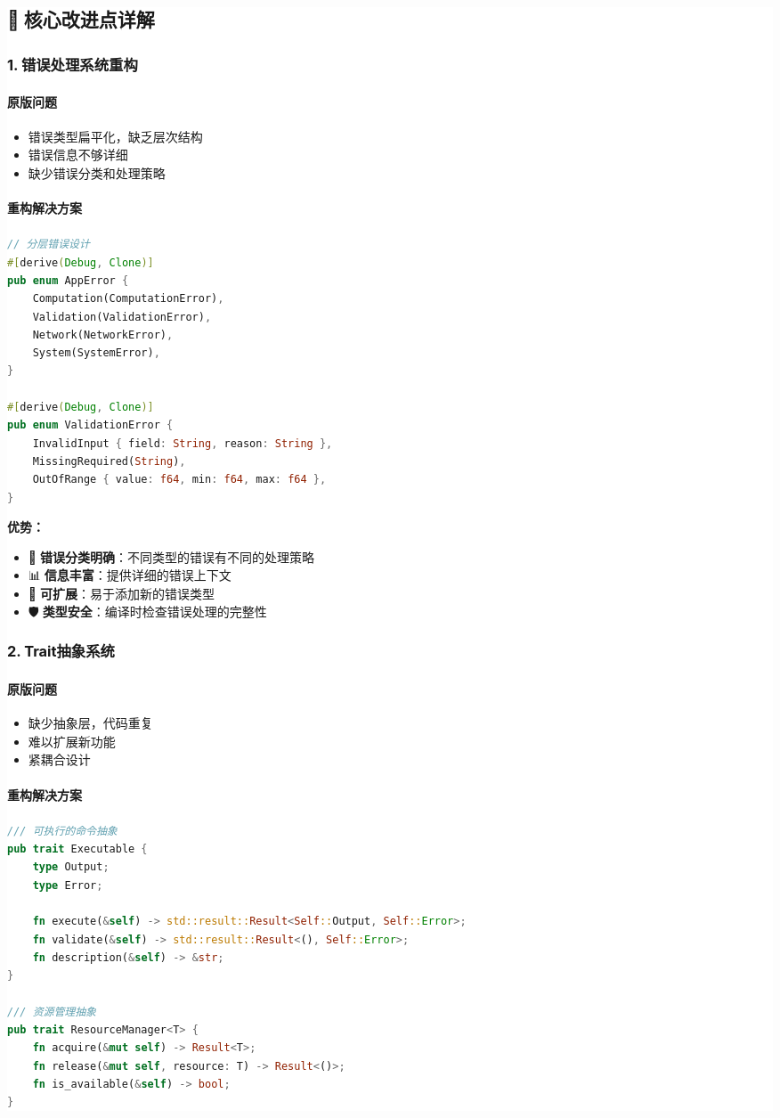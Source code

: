## 🔧 核心改进点详解

### 1. 错误处理系统重构

#### 原版问题
- 错误类型扁平化，缺乏层次结构
- 错误信息不够详细
- 缺少错误分类和处理策略

#### 重构解决方案
```rust
// 分层错误设计
#[derive(Debug, Clone)]
pub enum AppError {
    Computation(ComputationError),
    Validation(ValidationError),
    Network(NetworkError),
    System(SystemError),
}

#[derive(Debug, Clone)]
pub enum ValidationError {
    InvalidInput { field: String, reason: String },
    MissingRequired(String),
    OutOfRange { value: f64, min: f64, max: f64 },
}
```

**优势：**
- 🎯 **错误分类明确**：不同类型的错误有不同的处理策略
- 📊 **信息丰富**：提供详细的错误上下文
- 🔄 **可扩展**：易于添加新的错误类型
- 🛡️ **类型安全**：编译时检查错误处理的完整性

### 2. Trait抽象系统

#### 原版问题
- 缺少抽象层，代码重复
- 难以扩展新功能
- 紧耦合设计

#### 重构解决方案
```rust
/// 可执行的命令抽象
pub trait Executable {
    type Output;
    type Error;
    
    fn execute(&self) -> std::result::Result<Self::Output, Self::Error>;
    fn validate(&self) -> std::result::Result<(), Self::Error>;
    fn description(&self) -> &str;
}

/// 资源管理抽象
pub trait ResourceManager<T> {
    fn acquire(&mut self) -> Result<T>;
    fn release(&mut self, resource: T) -> Result<()>;
    fn is_available(&self) -> bool;
}
```
